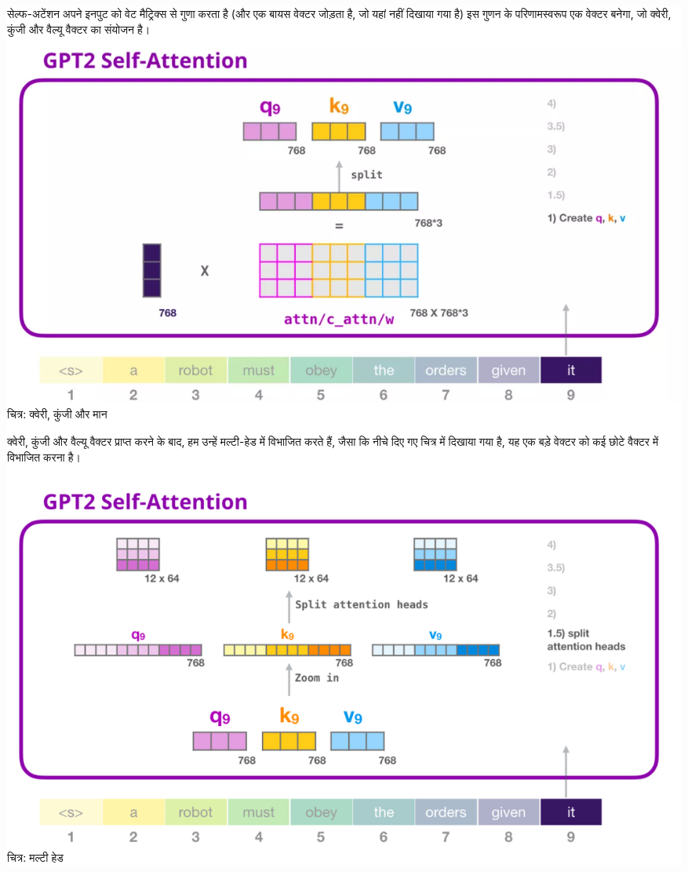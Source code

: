 सेल्फ-अटेंशन अपने इनपुट को वेट मैट्रिक्स से गुणा करता है (और एक बायस वेक्टर जोड़ता है, जो यहां नहीं दिखाया गया है) इस गुणन के परिणामस्वरूप एक वेक्टर बनेगा, जो क्वेरी, कुंजी और वैल्यू वैक्टर का संयोजन है।
![इसे संसाधित किया जा रहा है](./pictures/4-gpt2-it2.webp) चित्र: क्वेरी, कुंजी और मान

क्वेरी, कुंजी और वैल्यू वैक्टर प्राप्त करने के बाद, हम उन्हें मल्टी-हेड में विभाजित करते हैं, जैसा कि नीचे दिए गए चित्र में दिखाया गया है, यह एक बड़े वेक्टर को कई छोटे वैक्टर में विभाजित करना है।

![इसे संसाधित किया जा रहा है](./pictures/4-gpt2-it3.png) चित्र: मल्टी हेड
